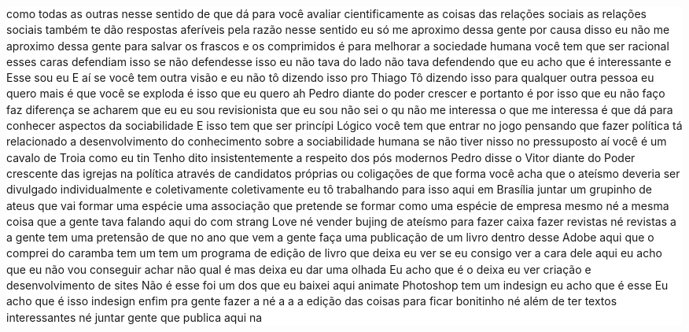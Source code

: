 como todas as outras nesse sentido de
que dá para você avaliar cientificamente
as coisas das relações sociais as
relações sociais também te dão respostas
aferíveis pela razão nesse sentido eu só
me aproximo dessa gente por causa disso
eu não me aproximo dessa gente para
salvar os frascos e os comprimidos é
para melhorar a sociedade humana você
tem que ser racional esses caras
defendiam isso se não defendesse isso eu
não tava do lado não tava defendendo que
eu acho que é interessante e Esse sou eu
E aí se você tem outra visão e eu não tô
dizendo isso pro Thiago Tô dizendo isso
para qualquer outra pessoa eu quero mais
é que você se exploda é isso que eu
quero
ah Pedro diante do poder crescer e
portanto é por isso que eu não faço faz
diferença se acharem que eu eu sou
revisionista que eu sou não sei o qu não
me interessa o que me interessa é que dá
para conhecer aspectos da sociabilidade
E isso tem que ser princípi Lógico você
tem que entrar no jogo pensando que
fazer política tá relacionado a
desenvolvimento do conhecimento sobre a
sociabilidade humana se não tiver nisso
no pressuposto aí você é um cavalo de
Troia como eu tin Tenho dito
insistentemente a respeito dos pós
modernos Pedro disse o Vitor diante do
Poder crescente das igrejas na política
através de candidatos próprias ou
coligações de que forma você acha que o
ateísmo deveria ser divulgado
individualmente e coletivamente
coletivamente eu tô trabalhando para
isso aqui em Brasília juntar um grupinho
de ateus que vai formar uma espécie uma
associação que pretende se formar como
uma espécie de empresa mesmo né a mesma
coisa que a gente tava falando aqui do
com strang Love né vender bujing de
ateísmo para fazer caixa fazer revistas
né revistas a a gente tem uma pretensão
de que no ano que vem a gente faça uma
publicação de um livro dentro desse
Adobe aqui que o comprei do caramba tem
um tem um programa de edição de livro
que deixa eu ver se eu consigo ver a
cara dele aqui eu acho que eu não vou
conseguir achar não qual é mas deixa eu
dar uma olhada Eu acho que é o deixa eu
ver criação e desenvolvimento de sites
Não é
esse foi um dos que eu baixei aqui
animate Photoshop tem um indesign eu
acho que é esse Eu acho que é isso
indesign enfim pra gente fazer a né a a
a edição das coisas para ficar bonitinho
né além de ter textos interessantes né
juntar gente que publica aqui na